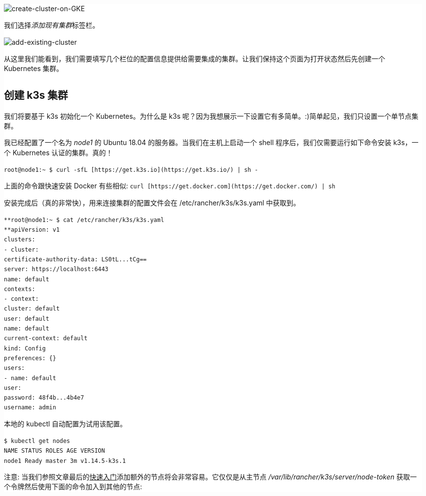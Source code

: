 ![create-cluster-on-GKE](create-cluster-on-GKE.png)

我们选择*添加现有集群*标签栏。

![add-existing-cluster](add-existing-cluster.png)

从这里我们能看到，我们需要填写几个栏位的配置信息提供给需要集成的集群。让我们保持这个页面为打开状态然后先创建一个  Kubernetes 集群。

## 创建 k3s 集群
我们将要基于 k3s 初始化一个 Kubernetes。为什么是 k3s 呢？因为我想展示一下设置它有多简单。:)简单起见，我们只设置一个单节点集群。

我已经配置了一个名为 *node1* 的 Ubuntu 18.04 的服务器。当我们在主机上启动一个 shell 程序后，我们仅需要运行如下命令安装 k3s，一个 Kubernetes 认证的集群。真的！

```
root@node1:~ $ curl -sfL [https://get.k3s.io](https://get.k3s.io/) | sh -
```

上面的命令跟快速安装 Docker 有些相似: `curl [https://get.docker.com](https://get.docker.com/) | sh`

安装完成后（真的非常快），用来连接集群的配置文件会在 /etc/rancher/k3s/k3s.yaml 中获取到。

```
**root@node1:~ $ cat /etc/rancher/k3s/k3s.yaml  
**apiVersion: v1  
clusters:  
- cluster:  
certificate-authority-data: LS0tL...tCg==  
server: https://localhost:6443  
name: default  
contexts:  
- context:  
cluster: default  
user: default  
name: default  
current-context: default  
kind: Config  
preferences: {}  
users:  
- name: default  
user:  
password: 48f4b...4b4e7  
username: admin
```

本地的 kubectl 自动配置为试用该配置。

```
$ kubectl get nodes  
NAME STATUS ROLES AGE VERSION  
node1 Ready master 3m v1.14.5-k3s.1
```

注意: 当我们参照文章最后的[快速入门](https://k3s.io/)添加额外的节点将会非常容易。它仅仅是从主节点 */var/lib/rancher/k3s/server/node-token* 获取一个令牌然后使用下面的命令加入到其他的节点:
